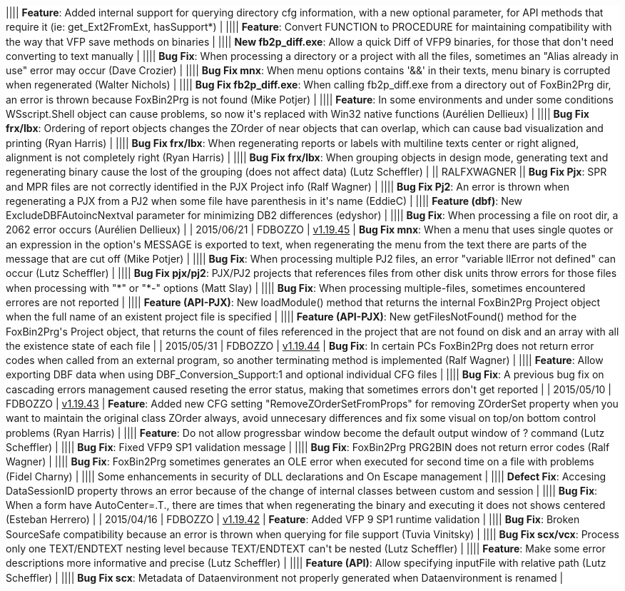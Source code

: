 |||| **Feature**: Added internal support for querying directory cfg information, with a new optional parameter, for API methods that require it (ie: get\_Ext2FromExt, hasSupport\*)  |
|||| **Feature**: Convert FUNCTION to PROCEDURE for maintaining compatibility with the way that VFP save methods on binaries  |
|||| **New fb2p\_diff.exe**: Allow a quick Diff of VFP9 binaries, for those that don't need converting to text manually  |
|||| **Bug Fix**: When processing a directory or a project with all the files, sometimes an "Alias already in use" error may occur (Dave Crozier)  |
|||| **Bug Fix mnx**: When menu options contains '&&' in their texts, menu binary is corrupted when regenerated (Walter Nichols)  |
|||| **Bug Fix fb2p\_diff.exe**: When calling fb2p\_diff.exe from a directory out of FoxBin2Prg dir, an error is thrown because FoxBin2Prg is not found (Mike Potjer)  |
|||| **Feature**: In some environments and under some conditions WSscript.Shell object can cause problems, so now it's replaced with Win32 native functions (Aurélien Dellieux)  |
|||| **Bug Fix frx/lbx**: Ordering of report objects changes the ZOrder of near objects that can overlap, which can cause bad visualization and printing (Ryan Harris)  |
|||| **Bug Fix frx/lbx**: When regenerating reports or labels with multiline texts center or right aligned, alignment is not completely right (Ryan Harris)  |
|||| **Bug Fix frx/lbx**: When grouping objects in design mode, generating text and regenerating binary cause the lost of the grouping (does not affect data) (Lutz Scheffler)  |
|| RALFXWAGNER || **Bug Fix Pjx**: SPR and MPR files are not correctly identified in the PJX Project info (Ralf Wagner)  |
|||| **Bug Fix Pj2**: An error is thrown when regenerating a PJX from a PJ2 when some file have parenthesis in it's name (EddieC)  |
|||| **Feature (dbf)**: New ExcludeDBFAutoincNextval parameter for minimizing DB2 differences (edyshor)  |
|||| **Bug Fix**: When processing a file on root dir, a 2062 error occurs (Aurélien Dellieux)  |
| 2015/06/21 | FDBOZZO | [v1.19.45](https://github.com/fdbozzo/foxbin2prg/tree/v1.19.45) | **Bug Fix mnx**: When a menu that uses single quotes or an expression in the option's MESSAGE is exported to text, when regenerating the menu from the text there are parts of the message that are cut off (Mike Potjer)  |
|||| **Bug Fix**: When processing multiple PJ2 files, an error "variable llError not defined" can occur (Lutz Scheffler)  |
|||| **Bug Fix pjx/pj2**: PJX/PJ2 projects that references files from other disk units throw errors for those files when processing with "\*" or "\*-" options (Matt Slay)  |
|||| **Bug Fix**: When processing multiple-files, sometimes encountered errores are not reported  |
|||| **Feature (API-PJX)**: New loadModule() method that returns the internal FoxBin2Prg Project object when the full name of an existent project file is specified  |
|||| **Feature (API-PJX)**: New getFilesNotFound() method for the FoxBin2Prg's Project object, that returns the count of files referenced in the project that are not found on disk and an array with all the existence state of each file  |
| 2015/05/31 | FDBOZZO | [v1.19.44](https://github.com/fdbozzo/foxbin2prg/tree/v1.19.44) | **Bug Fix**: In certain PCs FoxBin2Prg does not return error codes when called from an external program, so another terminating method is implemented (Ralf Wagner)  |
|||| **Feature**: Allow exporting DBF data when using DBF\_Conversion\_Support:1 and optional individual CFG files  |
|||| **Bug Fix**: A previous bug fix on cascading errors management caused reseting the error status, making that sometimes errors don't get reported  |
| 2015/05/10 | FDBOZZO | [v1.19.43](https://github.com/fdbozzo/foxbin2prg/tree/v1.19.43) | **Feature**: Added new CFG setting "RemoveZOrderSetFromProps" for removing ZOrderSet property when you want to maintain the original class ZOrder always, avoid unnecesary differences and fix some visual on top/on bottom control problems (Ryan Harris)  |
|||| **Feature**: Do not allow progressbar window become the default output window of ? command (Lutz Scheffler)  |
|||| **Bug Fix**: Fixed VFP9 SP1 validation message  |
|||| **Bug Fix**: FoxBin2Prg PRG2BIN does not return error codes (Ralf Wagner)  |
|||| **Bug Fix**: FoxBin2Prg sometimes generates an OLE error when executed for second time on a file with problems (Fidel Charny)  |
|||| Some enhancements in security of DLL declarations and On Escape management  |
|||| **Defect Fix**: Accesing DataSessionID property throws an error because of the change of internal classes between custom and session  |
|||| **Bug Fix**: When a form have AutoCenter=.T., there are times that when regenerating the binary and executing it does not shows centered (Esteban Herrero)  |
| 2015/04/16 | FDBOZZO | [v1.19.42](https://github.com/fdbozzo/foxbin2prg/tree/v1.19.42) | **Feature**: Added VFP 9 SP1 runtime validation  |
|||| **Bug Fix**: Broken SourceSafe compatibility because an error is thrown when querying for file support (Tuvia Vinitsky)  |
|||| **Bug Fix scx/vcx**: Process only one TEXT/ENDTEXT nesting level because TEXT/ENDTEXT can't be nested (Lutz Scheffler)  |
|||| **Feature**: Make some error descriptions more informative and precise (Lutz Scheffler)  |
|||| **Feature (API)**: Allow specifying inputFile with relative path (Lutz Scheffler)  |
|||| **Bug Fix scx**: Metadata of Dataenvironment not properly generated when Dataenvironment is renamed  |